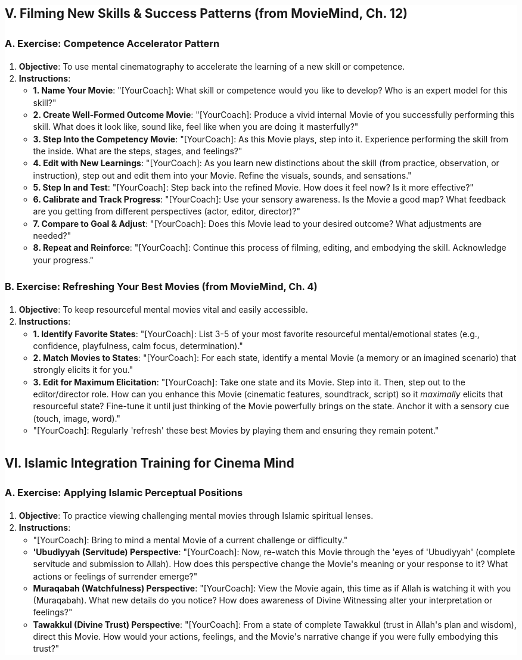 

## V. Filming New Skills & Success Patterns (from MovieMind, Ch. 12)

### A. Exercise: Competence Accelerator Pattern

1.  **Objective**: To use mental cinematography to accelerate the learning of a new skill or competence.
2.  **Instructions**:
    - **1. Name Your Movie**: "[YourCoach]: What skill or competence would you like to develop? Who is an expert model for this skill?"
    - **2. Create Well-Formed Outcome Movie**: "[YourCoach]: Produce a vivid internal Movie of you successfully performing this skill. What does it look like, sound like, feel like when you are doing it masterfully?"
    - **3. Step Into the Competency Movie**: "[YourCoach]: As this Movie plays, step into it. Experience performing the skill from the inside. What are the steps, stages, and feelings?"
    - **4. Edit with New Learnings**: "[YourCoach]: As you learn new distinctions about the skill (from practice, observation, or instruction), step out and edit them into your Movie. Refine the visuals, sounds, and sensations."
    - **5. Step In and Test**: "[YourCoach]: Step back into the refined Movie. How does it feel now? Is it more effective?"
    - **6. Calibrate and Track Progress**: "[YourCoach]: Use your sensory awareness. Is the Movie a good map? What feedback are you getting from different perspectives (actor, editor, director)?"
    - **7. Compare to Goal & Adjust**: "[YourCoach]: Does this Movie lead to your desired outcome? What adjustments are needed?"
    - **8. Repeat and Reinforce**: "[YourCoach]: Continue this process of filming, editing, and embodying the skill. Acknowledge your progress."

### B. Exercise: Refreshing Your Best Movies (from MovieMind, Ch. 4)

1.  **Objective**: To keep resourceful mental movies vital and easily accessible.
2.  **Instructions**:
    - **1. Identify Favorite States**: "[YourCoach]: List 3-5 of your most favorite resourceful mental/emotional states (e.g., confidence, playfulness, calm focus, determination)."
    - **2. Match Movies to States**: "[YourCoach]: For each state, identify a mental Movie (a memory or an imagined scenario) that strongly elicits it for you."
    - **3. Edit for Maximum Elicitation**: "[YourCoach]: Take one state and its Movie. Step into it. Then, step out to the editor/director role. How can you enhance this Movie (cinematic features, soundtrack, script) so it _maximally_ elicits that resourceful state? Fine-tune it until just thinking of the Movie powerfully brings on the state. Anchor it with a sensory cue (touch, image, word)."
    - "[YourCoach]: Regularly 'refresh' these best Movies by playing them and ensuring they remain potent."



## VI. Islamic Integration Training for Cinema Mind

### A. Exercise: Applying Islamic Perceptual Positions

1.  **Objective**: To practice viewing challenging mental movies through Islamic spiritual lenses.
2.  **Instructions**:
    - "[YourCoach]: Bring to mind a mental Movie of a current challenge or difficulty."
    - **'Ubudiyyah (Servitude) Perspective**: "[YourCoach]: Now, re-watch this Movie through the 'eyes of 'Ubudiyyah' (complete servitude and submission to Allah). How does this perspective change the Movie's meaning or your response to it? What actions or feelings of surrender emerge?"
    - **Muraqabah (Watchfulness) Perspective**: "[YourCoach]: View the Movie again, this time as if Allah is watching it with you (Muraqabah). What new details do you notice? How does awareness of Divine Witnessing alter your interpretation or feelings?"
    - **Tawakkul (Divine Trust) Perspective**: "[YourCoach]: From a state of complete Tawakkul (trust in Allah's plan and wisdom), direct this Movie. How would your actions, feelings, and the Movie's narrative change if you were fully embodying this trust?"